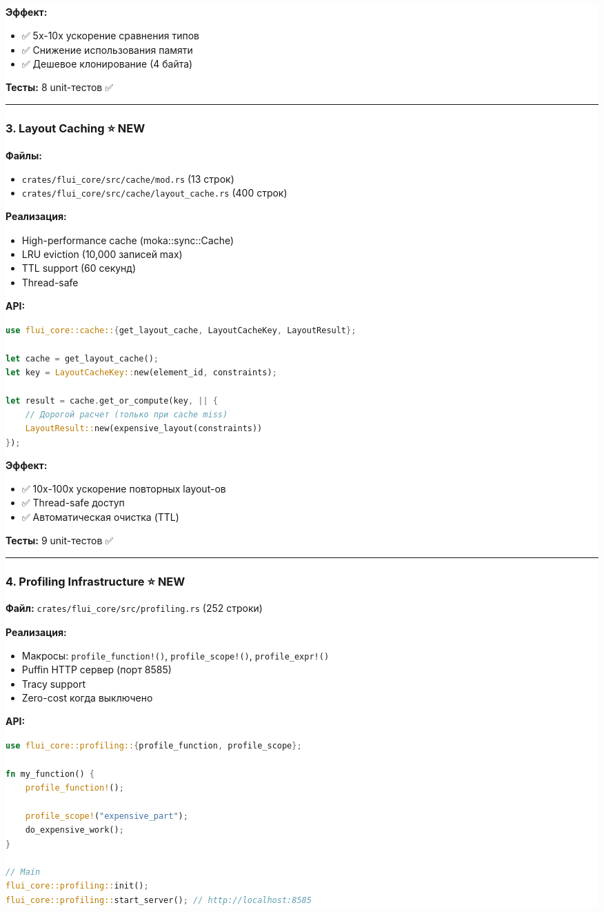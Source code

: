 **Эффект:**
- ✅ 5x-10x ускорение сравнения типов
- ✅ Снижение использования памяти
- ✅ Дешевое клонирование (4 байта)

**Тесты:** 8 unit-тестов ✅

---

### 3. Layout Caching ⭐ NEW

**Файлы:**
- `crates/flui_core/src/cache/mod.rs` (13 строк)
- `crates/flui_core/src/cache/layout_cache.rs` (400 строк)

**Реализация:**
- High-performance cache (moka::sync::Cache)
- LRU eviction (10,000 записей max)
- TTL support (60 секунд)
- Thread-safe

**API:**
```rust
use flui_core::cache::{get_layout_cache, LayoutCacheKey, LayoutResult};

let cache = get_layout_cache();
let key = LayoutCacheKey::new(element_id, constraints);

let result = cache.get_or_compute(key, || {
    // Дорогой расчет (только при cache miss)
    LayoutResult::new(expensive_layout(constraints))
});
```

**Эффект:**
- ✅ 10x-100x ускорение повторных layout-ов
- ✅ Thread-safe доступ
- ✅ Автоматическая очистка (TTL)

**Тесты:** 9 unit-тестов ✅

---

### 4. Profiling Infrastructure ⭐ NEW

**Файл:** `crates/flui_core/src/profiling.rs` (252 строки)

**Реализация:**
- Макросы: `profile_function!()`, `profile_scope!()`, `profile_expr!()`
- Puffin HTTP сервер (порт 8585)
- Tracy support
- Zero-cost когда выключено

**API:**
```rust
use flui_core::profiling::{profile_function, profile_scope};

fn my_function() {
    profile_function!();

    profile_scope!("expensive_part");
    do_expensive_work();
}

// Main
flui_core::profiling::init();
flui_core::profiling::start_server(); // http://localhost:8585
```
